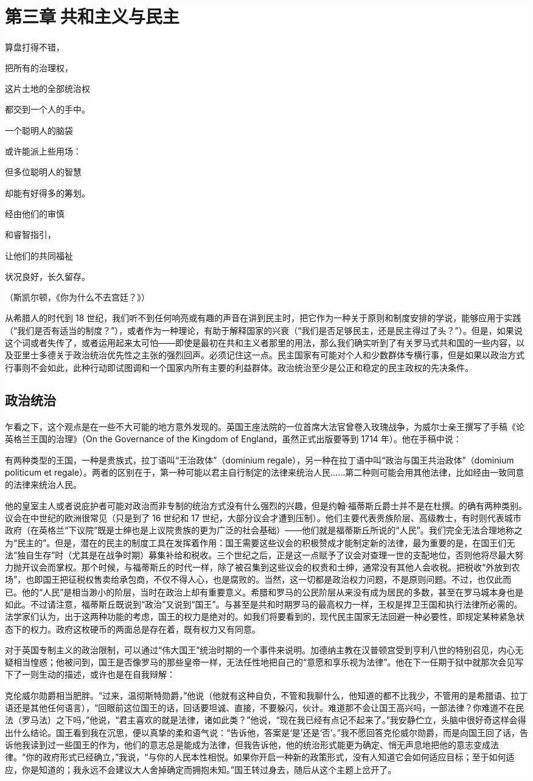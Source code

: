 # 第三章 共和主义与民主

算盘打得不错，

把所有的治理权，

这片土地的全部统治权

都交到一个人的手中。

一个聪明人的脑袋

或许能派上些用场：

但多位聪明人的智慧

却能有好得多的筹划。

经由他们的审慎

和睿智指引，

让他们的共同福祉

状况良好，长久留存。

（斯凯尔顿，《你为什么不去宫廷？》）

从希腊人的时代到 18 世纪，我们听不到任何响亮或有趣的声音在讲到民主时，把它作为一种关于原则和制度安排的学说，能够应用于实践（“我们是否有适当的制度？”），或者作为一种理论，有助于解释国家的兴衰（“我们是否足够民主，还是民主得过了头？”）。但是，如果说这个词或者失传了，或者运用起来太可怕——即使是最初在共和主义者那里的用法，那么我们确实听到了有关罗马式共和国的一些内容，以及亚里士多德关于政治统治优先性之主张的强烈回声。必须记住这一点。民主国家有可能对个人和少数群体专横行事，但是如果以政治方式行事则不会如此，此种行动即试图调和一个国家内所有主要的利益群体。政治统治至少是公正和稳定的民主政权的先决条件。

## 政治统治

乍看之下，这个观点是在一些不大可能的地方意外发现的。英国王座法院的一位首席大法官曾卷入玫瑰战争，为威尔士亲王撰写了手稿《论英格兰王国的治理》（On the Governance of the Kingdom of England，虽然正式出版要等到 1714 年）。他在手稿中说：

有两种类型的王国，一种是贵族式，拉丁语叫“王治政体”（dominium regale），另一种在拉丁语中叫“政治与国王共治政体”（dominium politicum et regale）。两者的区别在于，第一种可能以君主自行制定的法律来统治人民……第二种则可能会用其他法律，比如经由一致同意的法律来统治人民。

他的皇室主人或者说庇护者可能对政治而非专制的统治方式没有什么强烈的兴趣，但是约翰·福蒂斯丘爵士并不是在杜撰。的确有两种类别。议会在中世纪的欧洲很常见（只是到了 16 世纪和 17 世纪，大部分议会才遭到压制）。他们主要代表贵族阶层、高级教士，有时则代表城市政府（在英格兰“下议院”既是士绅也是上议院贵族的更为广泛的社会基础）——他们就是福蒂斯丘所说的“人民”。我们完全无法合理地称之为“民主的”。但是，潜在的民主的制度工具在发挥着作用：国王需要这些议会的积极赞成才能制定新的法律，最为重要的是，在国王们无法“独自生存”时（尤其是在战争时期）募集补给和税收。三个世纪之后，正是这一点赋予了议会对查理一世的支配地位，否则他将尽最大努力抛开议会而掌权。那个时候，与福蒂斯丘的时代一样，除了被召集到这些议会的权贵和士绅，通常没有其他人会收税。把税收“外放到农场”，也即国王把征税权售卖给承包商，不仅不得人心，也是腐败的。当然，这一切都是政治权力问题，不是原则问题。不过，也仅此而已。他的“人民”是相当渺小的阶层，当时在政治上却有重要意义。希腊和罗马的公民阶层从来没有成为居民的多数，甚至在罗马城本身也是如此。不过请注意，福蒂斯丘既说到“政治”又说到“国王”。与甚至是共和时期罗马的最高权力一样，王权是捍卫王国和执行法律所必需的。法学家们认为，出于这两种功能的考虑，国王的权力是绝对的。如我们将要看到的，现代民主国家无法回避一种必要性，即规定某种紧急状态下的权力。政府这枚硬币的两面总是存在着，既有权力又有同意。

对于英国专制主义的政治限制，可以通过“伟大国王”统治时期的一个事件来说明。加德纳主教在汉普顿宫受到亨利八世的特别召见，内心无疑相当惶惑；他被问到，国王是否像罗马的那些皇帝一样，无法任性地把自己的“意愿和享乐视为法律”。他在下一任期于狱中就那次会见写下了一则生动的描述，或许也是在自我辩解：

克伦威尔勋爵相当肥胖。“过来，温彻斯特勋爵，”他说（他就有这种自负，不管和我聊什么，他知道的都不比我少，不管用的是希腊语、拉丁语还是其他任何语言），“回眼前这位国王的话，回话要坦诚、直接，不要躲闪，伙计。难道那不会让国王高兴吗，一部法律？你难道不在民法（罗马法）之下吗，”他说，“君主喜欢的就是法律，诸如此类？”他说，“现在我已经有点记不起来了。”我安静伫立，头脑中很好奇这样会得出什么结论。国王看到我在沉思，便以真挚的柔和语气说：“告诉他，答案是‘是’还是‘否’。”我不愿回答克伦威尔勋爵，而是向国王回了话，告诉他我读到过一些国王的作为，他们的意志总是能成为法律，但我告诉他，他的统治形式能更为确定、悄无声息地把他的意志变成法律。“你的政府形式已经确立，”我说，“与你的人民本性相悦。如果你开启一种新的政策形式，没有人知道它会如何适应目标；至于如何适应，你是知道的；我永远不会建议大人舍掉确定而拥抱未知。”国王转过身去，随后从这个主题上岔开了。
